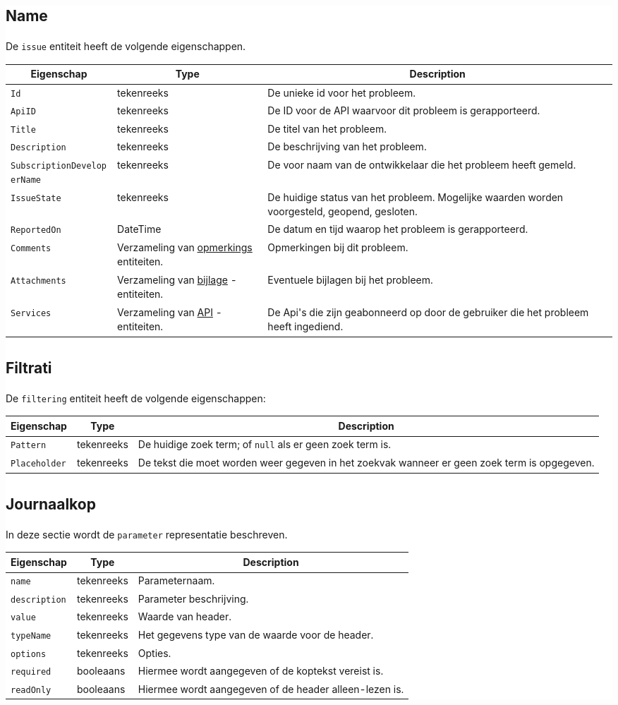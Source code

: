 ##  <a name="issue"></a><a name="Issue"></a> Name  
 De `issue` entiteit heeft de volgende eigenschappen.  
  
|Eigenschap|Type|Description|  
|--------------|----------|-----------------|  
|`Id`|tekenreeks|De unieke id voor het probleem.|  
|`ApiID`|tekenreeks|De ID voor de API waarvoor dit probleem is gerapporteerd.|  
|`Title`|tekenreeks|De titel van het probleem.|  
|`Description`|tekenreeks|De beschrijving van het probleem.|  
|`SubscriptionDeveloperName`|tekenreeks|De voor naam van de ontwikkelaar die het probleem heeft gemeld.|  
|`IssueState`|tekenreeks|De huidige status van het probleem. Mogelijke waarden worden voorgesteld, geopend, gesloten.|  
|`ReportedOn`|DateTime|De datum en tijd waarop het probleem is gerapporteerd.|  
|`Comments`|Verzameling van [opmerkings](#Comment) entiteiten.|Opmerkingen bij dit probleem.|  
|`Attachments`|Verzameling van [bijlage](api-management-template-data-model-reference.md#Attachment) -entiteiten.|Eventuele bijlagen bij het probleem.|  
|`Services`|Verzameling van [API](#API) -entiteiten.|De Api's die zijn geabonneerd op door de gebruiker die het probleem heeft ingediend.|  
  
##  <a name="filtering"></a><a name="Filtering"></a> Filtrati  
 De `filtering` entiteit heeft de volgende eigenschappen:  
  
|Eigenschap|Type|Description|  
|--------------|----------|-----------------|  
|`Pattern`|tekenreeks|De huidige zoek term; of `null` als er geen zoek term is.|  
|`Placeholder`|tekenreeks|De tekst die moet worden weer gegeven in het zoekvak wanneer er geen zoek term is opgegeven.|  
  
##  <a name="header"></a><a name="Header"></a> Journaalkop  
 In deze sectie wordt de `parameter` representatie beschreven.  
  
|Eigenschap|Type|Description|  
|--------------|-----------------|----------|  
|`name`|tekenreeks|Parameternaam.|  
|`description`|tekenreeks|Parameter beschrijving.|  
|`value`|tekenreeks|Waarde van header.|  
|`typeName`|tekenreeks|Het gegevens type van de waarde voor de header.|  
|`options`|tekenreeks|Opties.|  
|`required`|booleaans|Hiermee wordt aangegeven of de koptekst vereist is.|  
|`readOnly`|booleaans|Hiermee wordt aangegeven of de header alleen-lezen is.|  
  